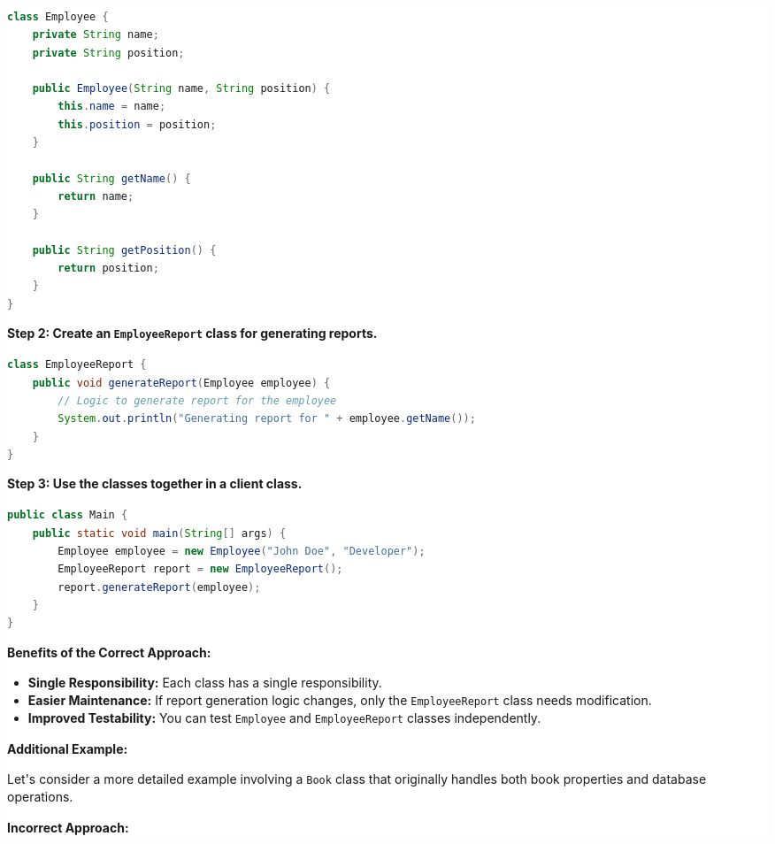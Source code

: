 ```java
class Employee {
    private String name;
    private String position;

    public Employee(String name, String position) {
        this.name = name;
        this.position = position;
    }

    public String getName() {
        return name;
    }

    public String getPosition() {
        return position;
    }
}
```

**Step 2: Create an `EmployeeReport` class for generating reports.**

```java
class EmployeeReport {
    public void generateReport(Employee employee) {
        // Logic to generate report for the employee
        System.out.println("Generating report for " + employee.getName());
    }
}
```

**Step 3: Use the classes together in a client class.**

```java
public class Main {
    public static void main(String[] args) {
        Employee employee = new Employee("John Doe", "Developer");
        EmployeeReport report = new EmployeeReport();
        report.generateReport(employee);
    }
}
```

**Benefits of the Correct Approach:**
- **Single Responsibility:** Each class has a single responsibility.
- **Easier Maintenance:** If report generation logic changes, only the `EmployeeReport` class needs modification.
- **Improved Testability:** You can test `Employee` and `EmployeeReport` classes independently.

**Additional Example:**

Let's consider a more detailed example involving a `Book` class that originally handles both book properties and database operations.

**Incorrect Approach:**
